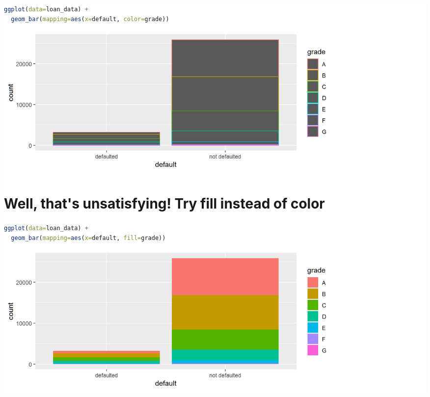 
```r
ggplot(data=loan_data) +
  geom_bar(mapping=aes(x=default, color=grade))
```

<img src="staticunnamed-chunk-11-1.png" width="672" />

# Well, that's unsatisfying!  Try fill instead of color


```r
ggplot(data=loan_data) +
  geom_bar(mapping=aes(x=default, fill=grade))
```

<img src="staticunnamed-chunk-12-1.png" width="672" />
